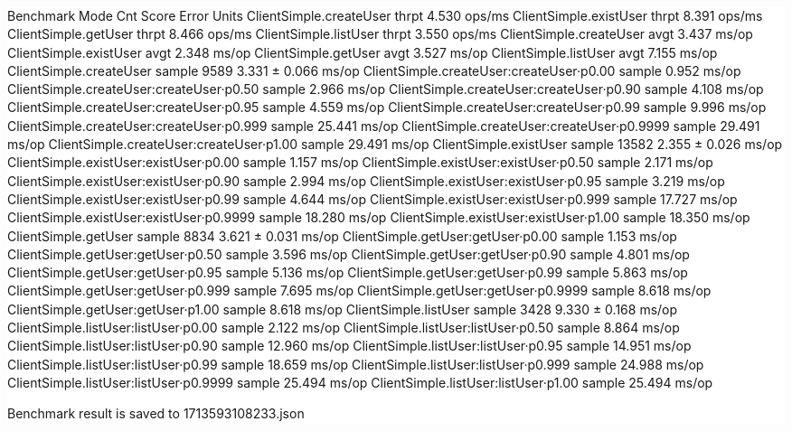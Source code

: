 Benchmark                                     Mode    Cnt   Score   Error   Units
ClientSimple.createUser                      thrpt          4.530          ops/ms
ClientSimple.existUser                       thrpt          8.391          ops/ms
ClientSimple.getUser                         thrpt          8.466          ops/ms
ClientSimple.listUser                        thrpt          3.550          ops/ms
ClientSimple.createUser                       avgt          3.437           ms/op
ClientSimple.existUser                        avgt          2.348           ms/op
ClientSimple.getUser                          avgt          3.527           ms/op
ClientSimple.listUser                         avgt          7.155           ms/op
ClientSimple.createUser                     sample   9589   3.331 ± 0.066   ms/op
ClientSimple.createUser:createUser·p0.00    sample          0.952           ms/op
ClientSimple.createUser:createUser·p0.50    sample          2.966           ms/op
ClientSimple.createUser:createUser·p0.90    sample          4.108           ms/op
ClientSimple.createUser:createUser·p0.95    sample          4.559           ms/op
ClientSimple.createUser:createUser·p0.99    sample          9.996           ms/op
ClientSimple.createUser:createUser·p0.999   sample         25.441           ms/op
ClientSimple.createUser:createUser·p0.9999  sample         29.491           ms/op
ClientSimple.createUser:createUser·p1.00    sample         29.491           ms/op
ClientSimple.existUser                      sample  13582   2.355 ± 0.026   ms/op
ClientSimple.existUser:existUser·p0.00      sample          1.157           ms/op
ClientSimple.existUser:existUser·p0.50      sample          2.171           ms/op
ClientSimple.existUser:existUser·p0.90      sample          2.994           ms/op
ClientSimple.existUser:existUser·p0.95      sample          3.219           ms/op
ClientSimple.existUser:existUser·p0.99      sample          4.644           ms/op
ClientSimple.existUser:existUser·p0.999     sample         17.727           ms/op
ClientSimple.existUser:existUser·p0.9999    sample         18.280           ms/op
ClientSimple.existUser:existUser·p1.00      sample         18.350           ms/op
ClientSimple.getUser                        sample   8834   3.621 ± 0.031   ms/op
ClientSimple.getUser:getUser·p0.00          sample          1.153           ms/op
ClientSimple.getUser:getUser·p0.50          sample          3.596           ms/op
ClientSimple.getUser:getUser·p0.90          sample          4.801           ms/op
ClientSimple.getUser:getUser·p0.95          sample          5.136           ms/op
ClientSimple.getUser:getUser·p0.99          sample          5.863           ms/op
ClientSimple.getUser:getUser·p0.999         sample          7.695           ms/op
ClientSimple.getUser:getUser·p0.9999        sample          8.618           ms/op
ClientSimple.getUser:getUser·p1.00          sample          8.618           ms/op
ClientSimple.listUser                       sample   3428   9.330 ± 0.168   ms/op
ClientSimple.listUser:listUser·p0.00        sample          2.122           ms/op
ClientSimple.listUser:listUser·p0.50        sample          8.864           ms/op
ClientSimple.listUser:listUser·p0.90        sample         12.960           ms/op
ClientSimple.listUser:listUser·p0.95        sample         14.951           ms/op
ClientSimple.listUser:listUser·p0.99        sample         18.659           ms/op
ClientSimple.listUser:listUser·p0.999       sample         24.988           ms/op
ClientSimple.listUser:listUser·p0.9999      sample         25.494           ms/op
ClientSimple.listUser:listUser·p1.00        sample         25.494           ms/op

Benchmark result is saved to 1713593108233.json
